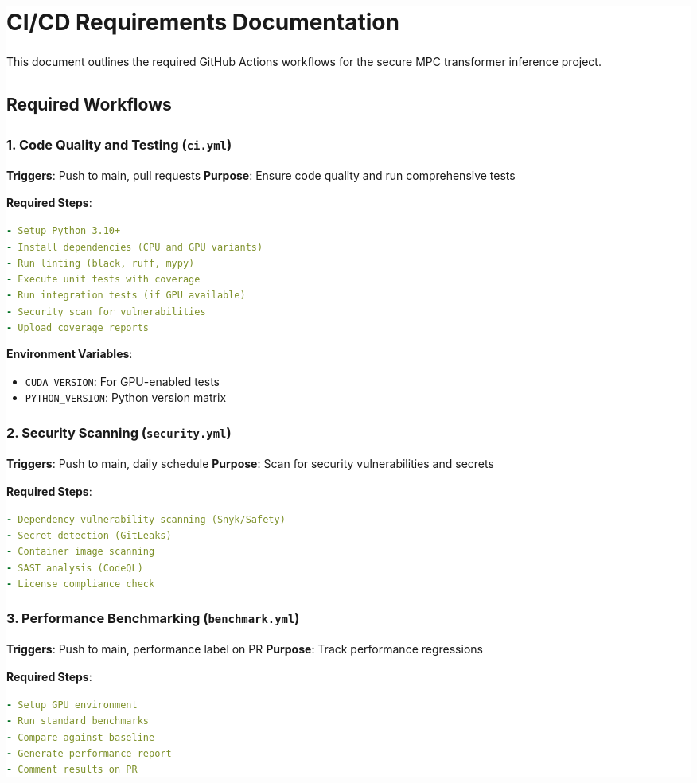 # CI/CD Requirements Documentation

This document outlines the required GitHub Actions workflows for the secure MPC transformer inference project.

## Required Workflows

### 1. Code Quality and Testing (`ci.yml`)

**Triggers**: Push to main, pull requests
**Purpose**: Ensure code quality and run comprehensive tests

**Required Steps**:
```yaml
- Setup Python 3.10+
- Install dependencies (CPU and GPU variants)
- Run linting (black, ruff, mypy)
- Execute unit tests with coverage
- Run integration tests (if GPU available)
- Security scan for vulnerabilities
- Upload coverage reports
```

**Environment Variables**:
- `CUDA_VERSION`: For GPU-enabled tests
- `PYTHON_VERSION`: Python version matrix

### 2. Security Scanning (`security.yml`)

**Triggers**: Push to main, daily schedule
**Purpose**: Scan for security vulnerabilities and secrets

**Required Steps**:
```yaml
- Dependency vulnerability scanning (Snyk/Safety)
- Secret detection (GitLeaks)
- Container image scanning
- SAST analysis (CodeQL)
- License compliance check
```

### 3. Performance Benchmarking (`benchmark.yml`)

**Triggers**: Push to main, performance label on PR
**Purpose**: Track performance regressions

**Required Steps**:
```yaml
- Setup GPU environment
- Run standard benchmarks
- Compare against baseline
- Generate performance report
- Comment results on PR
```
